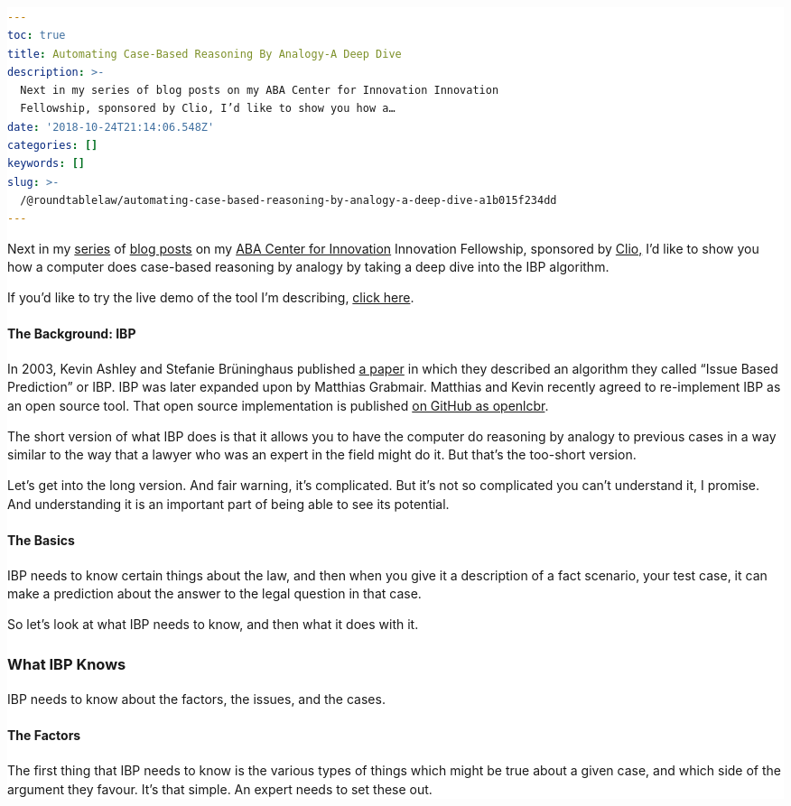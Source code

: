 ```yaml
---
toc: true
title: Automating Case-Based Reasoning By Analogy-A Deep Dive
description: >-
  Next in my series of blog posts on my ABA Center for Innovation Innovation
  Fellowship, sponsored by Clio, I’d like to show you how a…
date: '2018-10-24T21:14:06.548Z'
categories: []
keywords: []
slug: >-
  /@roundtablelaw/automating-case-based-reasoning-by-analogy-a-deep-dive-a1b015f234dd
---
```


Next in my [series](https://medium.com/@jason_90344/why-i-study-old-artificial-intelligence-in-law-d0abf23e42aa) of [blog posts](https://medium.com/@jason_90344/legal-expert-systems-just-got-smarter-e7e12b75e872) on my [ABA Center for Innovation](http://abacenterforinnovation.org/) Innovation Fellowship, sponsored by [Clio,](http://www.clio.com) I’d like to show you how a computer does case-based reasoning by analogy by taking a deep dive into the IBP algorithm.

If you’d like to try the live demo of the tool I’m describing, [click here](https://testda.roundtablelaw.ca/interview?i=docassemble.openlcbr%3Adata%2Fquestions%2Fexplain_lcbr_test.yml).

#### The Background: IBP

In 2003, Kevin Ashley and Stefanie Brüninghaus published [a paper](https://pdfs.semanticscholar.org/24a4/7ca6f5b2ebec9e809bf19d2b0f0da3dcab81.pdf) in which they described an algorithm they called “Issue Based Prediction” or IBP. IBP was later expanded upon by Matthias Grabmair. Matthias and Kevin recently agreed to re-implement IBP as an open source tool. That open source implementation is published [on GitHub as openlcbr](https://github.com/mgrabmair/openlcbr).

The short version of what IBP does is that it allows you to have the computer do reasoning by analogy to previous cases in a way similar to the way that a lawyer who was an expert in the field might do it. But that’s the too-short version.

Let’s get into the long version. And fair warning, it’s complicated. But it’s not so complicated you can’t understand it, I promise. And understanding it is an important part of being able to see its potential.

#### The Basics

IBP needs to know certain things about the law, and then when you give it a description of a fact scenario, your test case, it can make a prediction about the answer to the legal question in that case.

So let’s look at what IBP needs to know, and then what it does with it.

### What IBP Knows

IBP needs to know about the factors, the issues, and the cases.

#### The Factors

The first thing that IBP needs to know is the various types of things which might be true about a given case, and which side of the argument they favour. It’s that simple. An expert needs to set these out.

